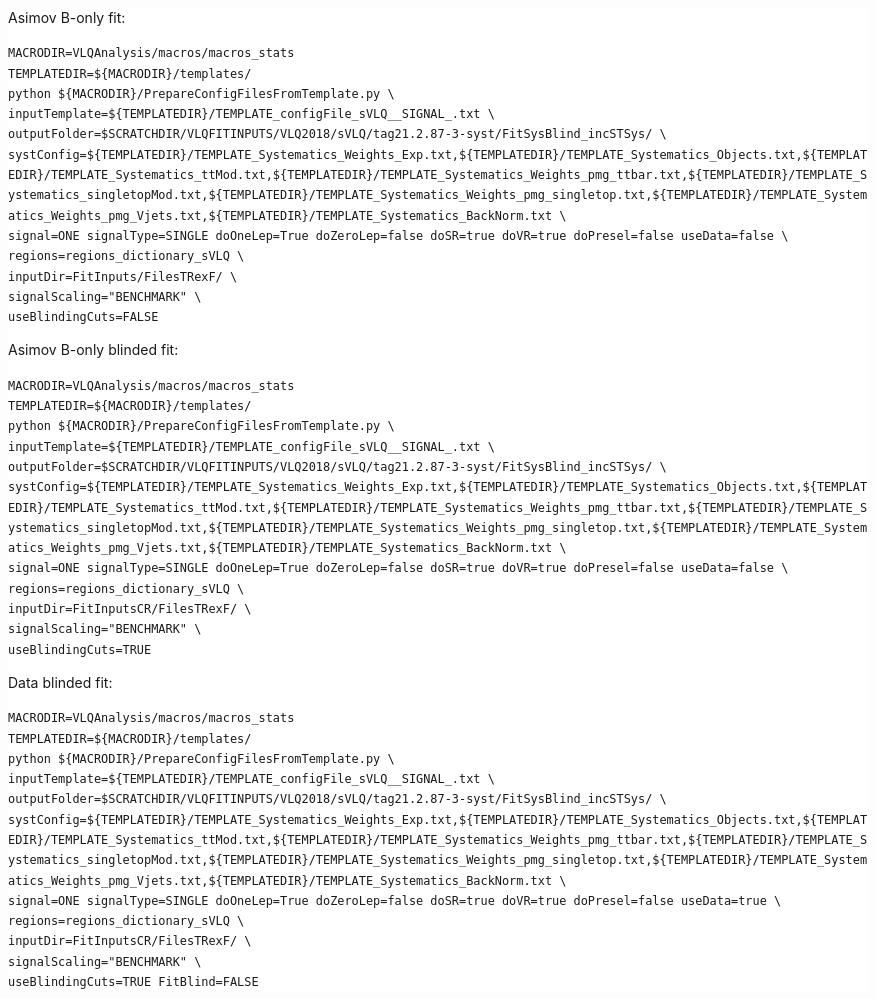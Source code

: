 Asimov B-only fit:
```
MACRODIR=VLQAnalysis/macros/macros_stats
TEMPLATEDIR=${MACRODIR}/templates/
python ${MACRODIR}/PrepareConfigFilesFromTemplate.py \
inputTemplate=${TEMPLATEDIR}/TEMPLATE_configFile_sVLQ__SIGNAL_.txt \
outputFolder=$SCRATCHDIR/VLQFITINPUTS/VLQ2018/sVLQ/tag21.2.87-3-syst/FitSysBlind_incSTSys/ \
systConfig=${TEMPLATEDIR}/TEMPLATE_Systematics_Weights_Exp.txt,${TEMPLATEDIR}/TEMPLATE_Systematics_Objects.txt,${TEMPLATEDIR}/TEMPLATE_Systematics_ttMod.txt,${TEMPLATEDIR}/TEMPLATE_Systematics_Weights_pmg_ttbar.txt,${TEMPLATEDIR}/TEMPLATE_Systematics_singletopMod.txt,${TEMPLATEDIR}/TEMPLATE_Systematics_Weights_pmg_singletop.txt,${TEMPLATEDIR}/TEMPLATE_Systematics_Weights_pmg_Vjets.txt,${TEMPLATEDIR}/TEMPLATE_Systematics_BackNorm.txt \
signal=ONE signalType=SINGLE doOneLep=True doZeroLep=false doSR=true doVR=true doPresel=false useData=false \
regions=regions_dictionary_sVLQ \
inputDir=FitInputs/FilesTRexF/ \
signalScaling="BENCHMARK" \
useBlindingCuts=FALSE
```

Asimov B-only blinded fit:
```
MACRODIR=VLQAnalysis/macros/macros_stats
TEMPLATEDIR=${MACRODIR}/templates/
python ${MACRODIR}/PrepareConfigFilesFromTemplate.py \
inputTemplate=${TEMPLATEDIR}/TEMPLATE_configFile_sVLQ__SIGNAL_.txt \
outputFolder=$SCRATCHDIR/VLQFITINPUTS/VLQ2018/sVLQ/tag21.2.87-3-syst/FitSysBlind_incSTSys/ \
systConfig=${TEMPLATEDIR}/TEMPLATE_Systematics_Weights_Exp.txt,${TEMPLATEDIR}/TEMPLATE_Systematics_Objects.txt,${TEMPLATEDIR}/TEMPLATE_Systematics_ttMod.txt,${TEMPLATEDIR}/TEMPLATE_Systematics_Weights_pmg_ttbar.txt,${TEMPLATEDIR}/TEMPLATE_Systematics_singletopMod.txt,${TEMPLATEDIR}/TEMPLATE_Systematics_Weights_pmg_singletop.txt,${TEMPLATEDIR}/TEMPLATE_Systematics_Weights_pmg_Vjets.txt,${TEMPLATEDIR}/TEMPLATE_Systematics_BackNorm.txt \
signal=ONE signalType=SINGLE doOneLep=True doZeroLep=false doSR=true doVR=true doPresel=false useData=false \
regions=regions_dictionary_sVLQ \
inputDir=FitInputsCR/FilesTRexF/ \
signalScaling="BENCHMARK" \
useBlindingCuts=TRUE
```

Data blinded fit:
```
MACRODIR=VLQAnalysis/macros/macros_stats
TEMPLATEDIR=${MACRODIR}/templates/
python ${MACRODIR}/PrepareConfigFilesFromTemplate.py \
inputTemplate=${TEMPLATEDIR}/TEMPLATE_configFile_sVLQ__SIGNAL_.txt \
outputFolder=$SCRATCHDIR/VLQFITINPUTS/VLQ2018/sVLQ/tag21.2.87-3-syst/FitSysBlind_incSTSys/ \
systConfig=${TEMPLATEDIR}/TEMPLATE_Systematics_Weights_Exp.txt,${TEMPLATEDIR}/TEMPLATE_Systematics_Objects.txt,${TEMPLATEDIR}/TEMPLATE_Systematics_ttMod.txt,${TEMPLATEDIR}/TEMPLATE_Systematics_Weights_pmg_ttbar.txt,${TEMPLATEDIR}/TEMPLATE_Systematics_singletopMod.txt,${TEMPLATEDIR}/TEMPLATE_Systematics_Weights_pmg_singletop.txt,${TEMPLATEDIR}/TEMPLATE_Systematics_Weights_pmg_Vjets.txt,${TEMPLATEDIR}/TEMPLATE_Systematics_BackNorm.txt \
signal=ONE signalType=SINGLE doOneLep=True doZeroLep=false doSR=true doVR=true doPresel=false useData=true \
regions=regions_dictionary_sVLQ \
inputDir=FitInputsCR/FilesTRexF/ \
signalScaling="BENCHMARK" \
useBlindingCuts=TRUE FitBlind=FALSE
```
